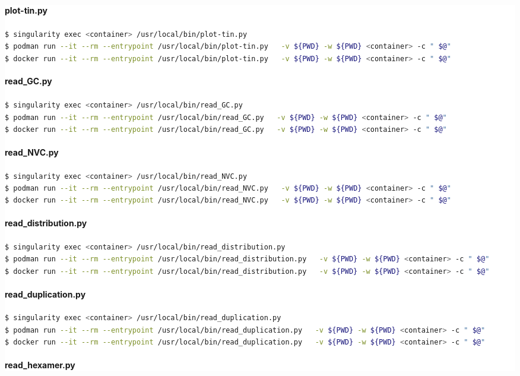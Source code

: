 
#### plot-tin.py

```bash
$ singularity exec <container> /usr/local/bin/plot-tin.py
$ podman run --it --rm --entrypoint /usr/local/bin/plot-tin.py   -v ${PWD} -w ${PWD} <container> -c " $@"
$ docker run --it --rm --entrypoint /usr/local/bin/plot-tin.py   -v ${PWD} -w ${PWD} <container> -c " $@"
```


#### read_GC.py

```bash
$ singularity exec <container> /usr/local/bin/read_GC.py
$ podman run --it --rm --entrypoint /usr/local/bin/read_GC.py   -v ${PWD} -w ${PWD} <container> -c " $@"
$ docker run --it --rm --entrypoint /usr/local/bin/read_GC.py   -v ${PWD} -w ${PWD} <container> -c " $@"
```


#### read_NVC.py

```bash
$ singularity exec <container> /usr/local/bin/read_NVC.py
$ podman run --it --rm --entrypoint /usr/local/bin/read_NVC.py   -v ${PWD} -w ${PWD} <container> -c " $@"
$ docker run --it --rm --entrypoint /usr/local/bin/read_NVC.py   -v ${PWD} -w ${PWD} <container> -c " $@"
```


#### read_distribution.py

```bash
$ singularity exec <container> /usr/local/bin/read_distribution.py
$ podman run --it --rm --entrypoint /usr/local/bin/read_distribution.py   -v ${PWD} -w ${PWD} <container> -c " $@"
$ docker run --it --rm --entrypoint /usr/local/bin/read_distribution.py   -v ${PWD} -w ${PWD} <container> -c " $@"
```


#### read_duplication.py

```bash
$ singularity exec <container> /usr/local/bin/read_duplication.py
$ podman run --it --rm --entrypoint /usr/local/bin/read_duplication.py   -v ${PWD} -w ${PWD} <container> -c " $@"
$ docker run --it --rm --entrypoint /usr/local/bin/read_duplication.py   -v ${PWD} -w ${PWD} <container> -c " $@"
```


#### read_hexamer.py
